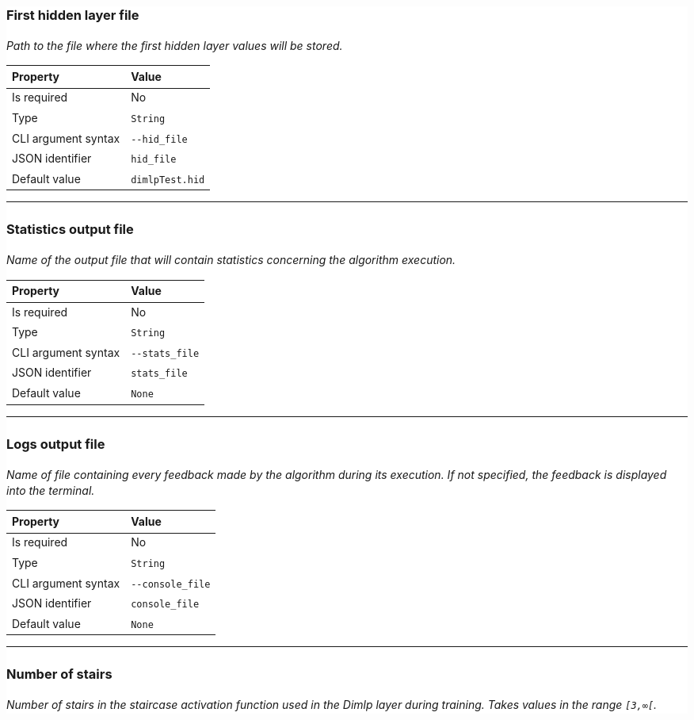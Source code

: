 ### First hidden layer file

*Path to the file where the first hidden layer values will be stored.*

|  **Property**           | **Value**      |
|:------------------------|:---------------|
| Is required             | No             |
| Type                    | `String`       |
| CLI argument syntax     | `--hid_file`   | 
| JSON identifier         | `hid_file`     |
| Default value           | `dimlpTest.hid`|

---

### Statistics output file
*Name of the output file that will contain statistics concerning the algorithm execution.*

|  **Property**           | **Value**           |
|:------------------------|:--------------------|
| Is required             | No                  |
| Type                    | `String`            |
| CLI argument syntax     | `--stats_file`      |
| JSON identifier         | `stats_file`        |
| Default value           | `None`              |

---

### Logs output file
*Name of file containing every feedback made by the algorithm during its execution. If not specified, the feedback is displayed into the terminal.*

|  **Property**           | **Value**           |
|:------------------------|:--------------------|
| Is required             | No                  |
| Type                    | `String`            |
| CLI argument syntax     | `--console_file`    |
| JSON identifier         | `console_file`      |
| Default value           | `None`              |


---

### Number of stairs
*Number of stairs in the staircase activation function used in the Dimlp layer during training. Takes values in the range `[3,∞[`.*
